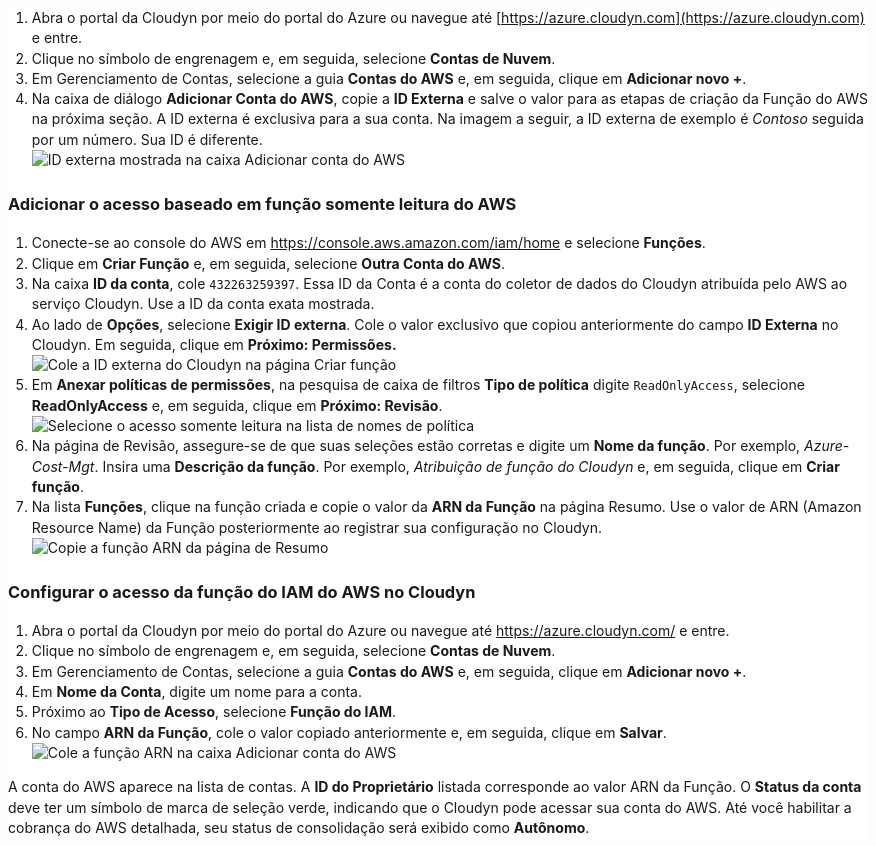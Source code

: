 1. Abra o portal da Cloudyn por meio do portal do Azure ou navegue até [https://azure.cloudyn.com](https://azure.cloudyn.com) e entre.
2. Clique no símbolo de engrenagem e, em seguida, selecione **Contas de Nuvem**.
3. Em Gerenciamento de Contas, selecione a guia **Contas do AWS** e, em seguida, clique em **Adicionar novo +**.
4. Na caixa de diálogo **Adicionar Conta do AWS**, copie a **ID Externa** e salve o valor para as etapas de criação da Função do AWS na próxima seção. A ID externa é exclusiva para a sua conta. Na imagem a seguir, a ID externa de exemplo é _Contoso_ seguida por um número. Sua ID é diferente.  
    ![ID externa mostrada na caixa Adicionar conta do AWS](./media/connect-aws-account/external-id.png)

### <a name="add-aws-read-only-role-based-access"></a>Adicionar o acesso baseado em função somente leitura do AWS

1. Conecte-se ao console do AWS em https://console.aws.amazon.com/iam/home e selecione **Funções**.
2. Clique em **Criar Função** e, em seguida, selecione **Outra Conta do AWS**.
3. Na caixa **ID da conta**, cole `432263259397`. Essa ID da Conta é a conta do coletor de dados do Cloudyn atribuída pelo AWS ao serviço Cloudyn. Use a ID da conta exata mostrada.
4. Ao lado de **Opções**, selecione **Exigir ID externa**. Cole o valor exclusivo que copiou anteriormente do campo **ID Externa** no Cloudyn. Em seguida, clique em **Próximo: Permissões.**  
    ![Cole a ID externa do Cloudyn na página Criar função](./media/connect-aws-account/create-role01.png)
5. Em **Anexar políticas de permissões**, na pesquisa de caixa de filtros **Tipo de política** digite `ReadOnlyAccess`, selecione **ReadOnlyAccess** e, em seguida, clique em **Próximo: Revisão**.  
    ![Selecione o acesso somente leitura na lista de nomes de política](./media/connect-aws-account/readonlyaccess.png)
6. Na página de Revisão, assegure-se de que suas seleções estão corretas e digite um **Nome da função**. Por exemplo, *Azure-Cost-Mgt*. Insira uma **Descrição da função**. Por exemplo, _Atribuição de função do Cloudyn_ e, em seguida, clique em **Criar função**.
7. Na lista **Funções**, clique na função criada e copie o valor da **ARN da Função** na página Resumo. Use o valor de ARN (Amazon Resource Name) da Função posteriormente ao registrar sua configuração no Cloudyn.  
    ![Copie a função ARN da página de Resumo](./media/connect-aws-account/role-arn.png)

### <a name="configure-aws-iam-role-access-in-cloudyn"></a>Configurar o acesso da função do IAM do AWS no Cloudyn

1. Abra o portal da Cloudyn por meio do portal do Azure ou navegue até https://azure.cloudyn.com/ e entre.
2. Clique no símbolo de engrenagem e, em seguida, selecione **Contas de Nuvem**.
3. Em Gerenciamento de Contas, selecione a guia **Contas do AWS** e, em seguida, clique em **Adicionar novo +**.
4. Em **Nome da Conta**, digite um nome para a conta.
5. Próximo ao **Tipo de Acesso**, selecione **Função do IAM**.
6. No campo **ARN da Função**, cole o valor copiado anteriormente e, em seguida, clique em **Salvar**.  
    ![Cole a função ARN na caixa Adicionar conta do AWS](./media/connect-aws-account/add-aws-account-box.png)


A conta do AWS aparece na lista de contas. A **ID do Proprietário** listada corresponde ao valor ARN da Função. O **Status da conta** deve ter um símbolo de marca de seleção verde, indicando que o Cloudyn pode acessar sua conta do AWS. Até você habilitar a cobrança do AWS detalhada, seu status de consolidação será exibido como **Autônomo**.
